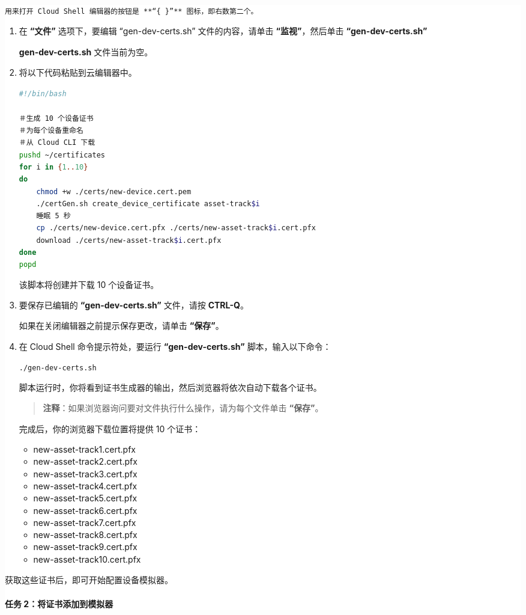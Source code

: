     用来打开 Cloud Shell 编辑器的按钮是 **“{ }”** 图标，即右数第二个。

1. 在 **“文件”** 选项下，要编辑 “gen-dev-certs.sh” 文件的内容，请单击 **“监视”**，然后单击 **“gen-dev-certs.sh”** 

    **gen-dev-certs.sh** 文件当前为空。

1. 将以下代码粘贴到云编辑器中。

    ```bash
    #!/bin/bash

    ＃生成 10 个设备证书
    ＃为每个设备重命名
    ＃从 Cloud CLI 下载
    pushd ~/certificates
    for i in {1..10}
    do
        chmod +w ./certs/new-device.cert.pem
        ./certGen.sh create_device_certificate asset-track$i
        睡眠 5 秒
        cp ./certs/new-device.cert.pfx ./certs/new-asset-track$i.cert.pfx
        download ./certs/new-asset-track$i.cert.pfx
    done
    popd
    ```

    该脚本将创建并下载 10 个设备证书。

1. 要保存已编辑的 **“gen-dev-certs.sh”** 文件，请按 **CTRL-Q**。 

    如果在关闭编辑器之前提示保存更改，请单击 **“保存”**。

1. 在 Cloud Shell 命令提示符处，要运行 **“gen-dev-certs.sh”** 脚本，输入以下命令：

    ```bash
    ./gen-dev-certs.sh
    ```

    脚本运行时，你将看到证书生成器的输出，然后浏览器将依次自动下载各个证书。 

    > **注释**：如果浏览器询问要对文件执行什么操作，请为每个文件单击 **“保存”**。


    完成后，你的浏览器下载位置将提供 10 个证书：

    * new-asset-track1.cert.pfx
    * new-asset-track2.cert.pfx
    * new-asset-track3.cert.pfx
    * new-asset-track4.cert.pfx
    * new-asset-track5.cert.pfx
    * new-asset-track6.cert.pfx
    * new-asset-track7.cert.pfx
    * new-asset-track8.cert.pfx
    * new-asset-track9.cert.pfx
    * new-asset-track10.cert.pfx

获取这些证书后，即可开始配置设备模拟器。

#### 任务 2：将证书添加到模拟器
